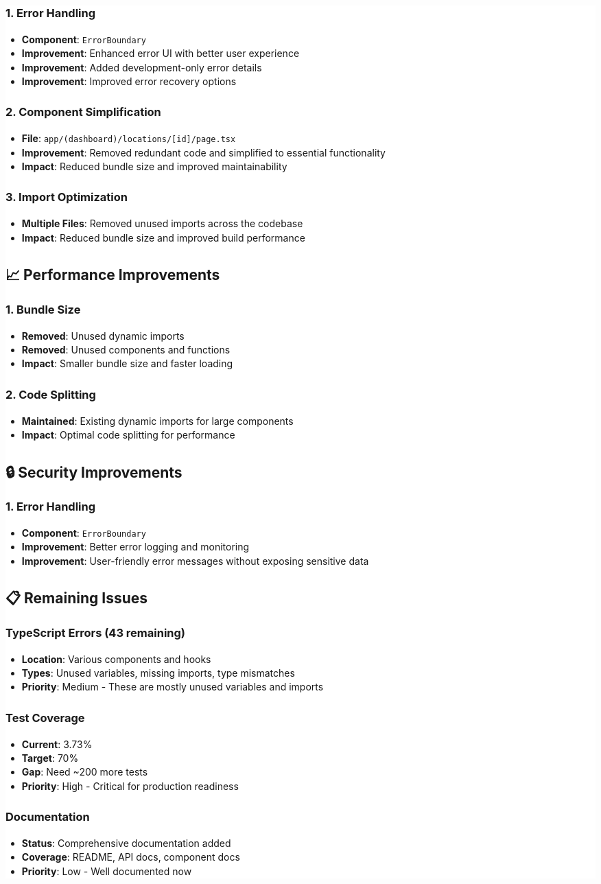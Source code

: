 ### 1. Error Handling
- **Component**: `ErrorBoundary`
- **Improvement**: Enhanced error UI with better user experience
- **Improvement**: Added development-only error details
- **Improvement**: Improved error recovery options

### 2. Component Simplification
- **File**: `app/(dashboard)/locations/[id]/page.tsx`
- **Improvement**: Removed redundant code and simplified to essential functionality
- **Impact**: Reduced bundle size and improved maintainability

### 3. Import Optimization
- **Multiple Files**: Removed unused imports across the codebase
- **Impact**: Reduced bundle size and improved build performance

## 📈 Performance Improvements

### 1. Bundle Size
- **Removed**: Unused dynamic imports
- **Removed**: Unused components and functions
- **Impact**: Smaller bundle size and faster loading

### 2. Code Splitting
- **Maintained**: Existing dynamic imports for large components
- **Impact**: Optimal code splitting for performance

## 🔒 Security Improvements

### 1. Error Handling
- **Component**: `ErrorBoundary`
- **Improvement**: Better error logging and monitoring
- **Improvement**: User-friendly error messages without exposing sensitive data

## 📋 Remaining Issues

### TypeScript Errors (43 remaining)
- **Location**: Various components and hooks
- **Types**: Unused variables, missing imports, type mismatches
- **Priority**: Medium - These are mostly unused variables and imports

### Test Coverage
- **Current**: 3.73%
- **Target**: 70%
- **Gap**: Need ~200 more tests
- **Priority**: High - Critical for production readiness

### Documentation
- **Status**: Comprehensive documentation added
- **Coverage**: README, API docs, component docs
- **Priority**: Low - Well documented now
